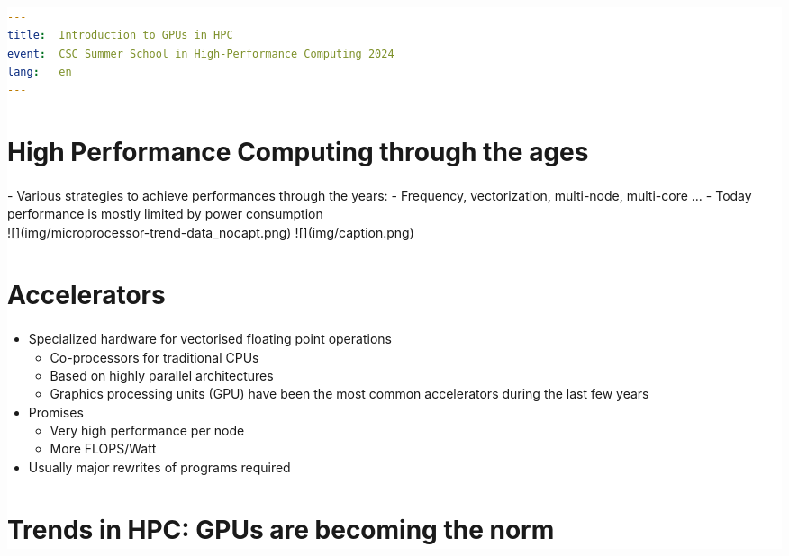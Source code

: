 ```yaml
---
title:  Introduction to GPUs in HPC
event:  CSC Summer School in High-Performance Computing 2024
lang:   en
---
```



# High Performance Computing through the ages

<div class="column" width=55%>
- Various strategies to achieve performances through the years:
    - Frequency, vectorization, multi-node, multi-core ...
- Today performance is mostly limited by power consumption
</div>

<div class="column" width=43%>
![](img/microprocessor-trend-data_nocapt.png)
![](img/caption.png)
</div>


# Accelerators

- Specialized hardware for vectorised floating point operations
    - Co-processors for traditional CPUs
    - Based on highly parallel architectures
    - Graphics processing units (GPU) have been the most common
      accelerators during the last few years
- Promises
    - Very high performance per node
    - More FLOPS/Watt
- Usually major rewrites of programs required


# Trends in HPC: GPUs are becoming the norm
